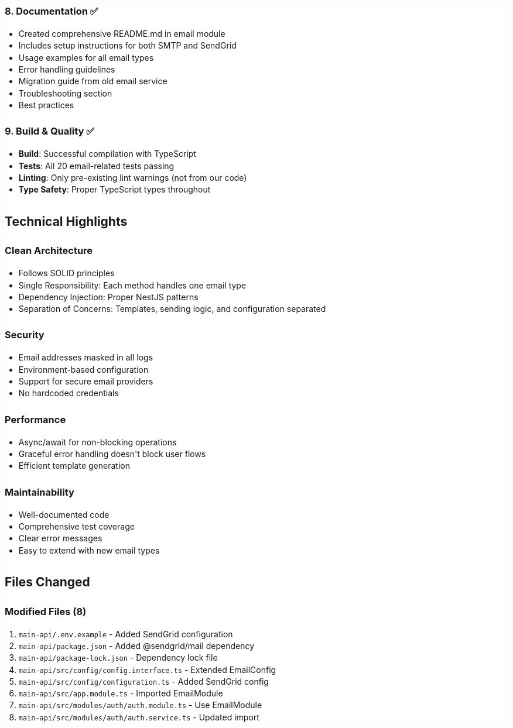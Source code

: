 ### 8. Documentation ✅
- Created comprehensive README.md in email module
- Includes setup instructions for both SMTP and SendGrid
- Usage examples for all email types
- Error handling guidelines
- Migration guide from old email service
- Troubleshooting section
- Best practices

### 9. Build & Quality ✅
- **Build**: Successful compilation with TypeScript
- **Tests**: All 20 email-related tests passing
- **Linting**: Only pre-existing lint warnings (not from our code)
- **Type Safety**: Proper TypeScript types throughout

## Technical Highlights

### Clean Architecture
- Follows SOLID principles
- Single Responsibility: Each method handles one email type
- Dependency Injection: Proper NestJS patterns
- Separation of Concerns: Templates, sending logic, and configuration separated

### Security
- Email addresses masked in all logs
- Environment-based configuration
- Support for secure email providers
- No hardcoded credentials

### Performance
- Async/await for non-blocking operations
- Graceful error handling doesn't block user flows
- Efficient template generation

### Maintainability
- Well-documented code
- Comprehensive test coverage
- Clear error messages
- Easy to extend with new email types

## Files Changed

### Modified Files (8)
1. `main-api/.env.example` - Added SendGrid configuration
2. `main-api/package.json` - Added @sendgrid/mail dependency
3. `main-api/package-lock.json` - Dependency lock file
4. `main-api/src/config/config.interface.ts` - Extended EmailConfig
5. `main-api/src/config/configuration.ts` - Added SendGrid config
6. `main-api/src/app.module.ts` - Imported EmailModule
7. `main-api/src/modules/auth/auth.module.ts` - Use EmailModule
8. `main-api/src/modules/auth/auth.service.ts` - Updated import

